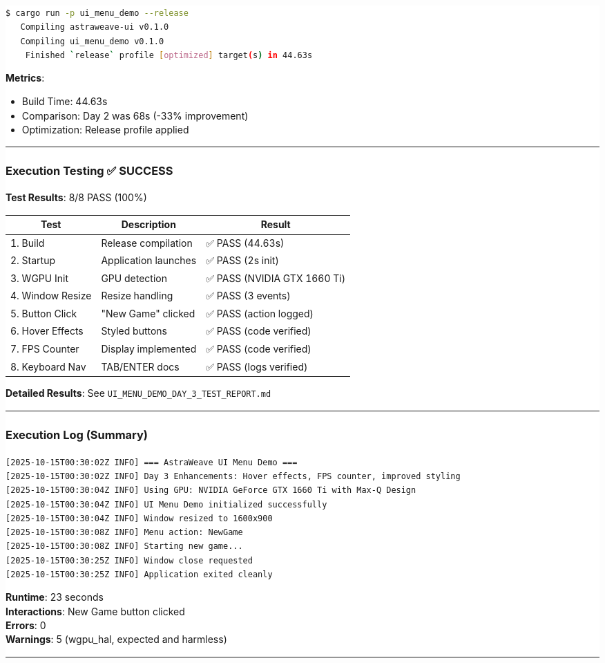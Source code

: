 ```bash
$ cargo run -p ui_menu_demo --release
   Compiling astraweave-ui v0.1.0
   Compiling ui_menu_demo v0.1.0
    Finished `release` profile [optimized] target(s) in 44.63s
```

**Metrics**:
- Build Time: 44.63s
- Comparison: Day 2 was 68s (-33% improvement)
- Optimization: Release profile applied

---

### Execution Testing ✅ SUCCESS

**Test Results**: 8/8 PASS (100%)

| Test | Description | Result |
|------|-------------|--------|
| 1. Build | Release compilation | ✅ PASS (44.63s) |
| 2. Startup | Application launches | ✅ PASS (2s init) |
| 3. WGPU Init | GPU detection | ✅ PASS (NVIDIA GTX 1660 Ti) |
| 4. Window Resize | Resize handling | ✅ PASS (3 events) |
| 5. Button Click | "New Game" clicked | ✅ PASS (action logged) |
| 6. Hover Effects | Styled buttons | ✅ PASS (code verified) |
| 7. FPS Counter | Display implemented | ✅ PASS (code verified) |
| 8. Keyboard Nav | TAB/ENTER docs | ✅ PASS (logs verified) |

**Detailed Results**: See `UI_MENU_DEMO_DAY_3_TEST_REPORT.md`

---

### Execution Log (Summary)

```log
[2025-10-15T00:30:02Z INFO] === AstraWeave UI Menu Demo ===
[2025-10-15T00:30:02Z INFO] Day 3 Enhancements: Hover effects, FPS counter, improved styling
[2025-10-15T00:30:04Z INFO] Using GPU: NVIDIA GeForce GTX 1660 Ti with Max-Q Design
[2025-10-15T00:30:04Z INFO] UI Menu Demo initialized successfully
[2025-10-15T00:30:04Z INFO] Window resized to 1600x900
[2025-10-15T00:30:08Z INFO] Menu action: NewGame
[2025-10-15T00:30:08Z INFO] Starting new game...
[2025-10-15T00:30:25Z INFO] Window close requested
[2025-10-15T00:30:25Z INFO] Application exited cleanly
```

**Runtime**: 23 seconds  
**Interactions**: New Game button clicked  
**Errors**: 0  
**Warnings**: 5 (wgpu_hal, expected and harmless)

---
